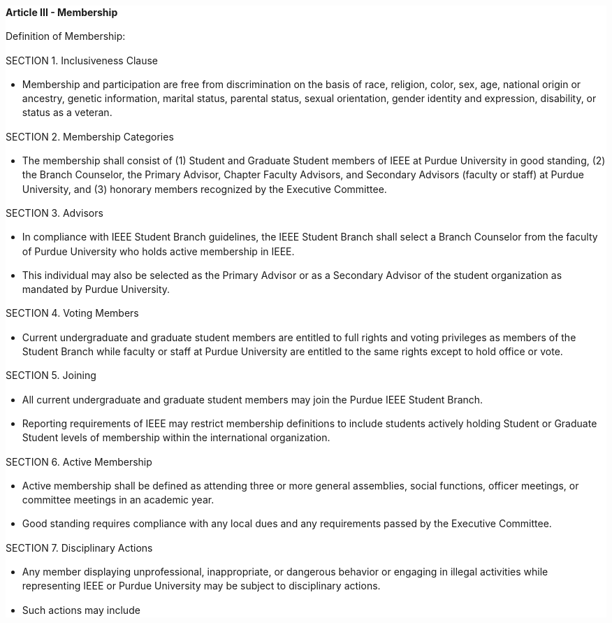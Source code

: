 **Article III - Membership**

Definition of Membership:

 

SECTION 1. Inclusiveness Clause

* Membership and participation are free from discrimination on the basis of race, religion, color, sex, age, national origin or ancestry, genetic information, marital status, parental status, sexual orientation, gender identity and expression, disability, or status as a veteran.

 

SECTION 2. Membership Categories

* The membership shall consist of (1) Student and Graduate Student members of IEEE at Purdue University in good standing, (2) the Branch Counselor, the Primary Advisor, Chapter Faculty Advisors, and Secondary Advisors (faculty or staff) at Purdue University, and (3) honorary members recognized by the Executive Committee.

 

SECTION 3. Advisors 

* In compliance with IEEE Student Branch guidelines, the IEEE Student Branch shall select a Branch Counselor from the faculty of Purdue University who holds active membership in IEEE. 

* This individual may also be selected as the Primary Advisor or as a Secondary Advisor of the student organization as mandated by Purdue University.

 

SECTION 4. Voting Members

* Current undergraduate and graduate student members are entitled to full rights and voting privileges as members of the Student Branch while faculty or staff at Purdue University are entitled to the same rights except to hold office or vote.

 

SECTION 5. Joining

* All current undergraduate and graduate student members may join the Purdue IEEE Student Branch. 

* Reporting requirements of IEEE may restrict membership definitions to include students actively holding Student or Graduate Student levels of membership within the international organization.

 

SECTION 6. Active Membership

* Active membership shall be defined as attending three or more general assemblies, social functions, officer meetings, or committee meetings in an academic year. 

* Good standing requires compliance with any local dues and any requirements passed by the Executive Committee.

 

SECTION 7. Disciplinary Actions

* Any member displaying unprofessional, inappropriate, or dangerous behavior or engaging in illegal activities while representing IEEE or Purdue University may be subject to disciplinary actions. 

* Such actions may include 
